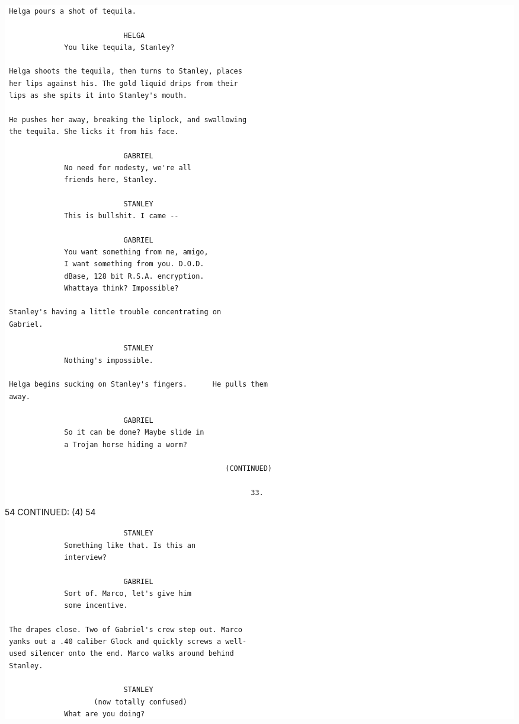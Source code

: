      Helga pours a shot of tequila.

                                HELGA
                  You like tequila, Stanley?

     Helga shoots the tequila, then turns to Stanley, places
     her lips against his. The gold liquid drips from their
     lips as she spits it into Stanley's mouth.

     He pushes her away, breaking the liplock, and swallowing
     the tequila. She licks it from his face.

                                GABRIEL
                  No need for modesty, we're all
                  friends here, Stanley.

                                STANLEY
                  This is bullshit. I came --

                                GABRIEL
                  You want something from me, amigo,
                  I want something from you. D.O.D.
                  dBase, 128 bit R.S.A. encryption.
                  Whattaya think? Impossible?

     Stanley's having a little trouble concentrating on
     Gabriel.

                                STANLEY
                  Nothing's impossible.

     Helga begins sucking on Stanley's fingers.      He pulls them
     away.

                                GABRIEL
                  So it can be done? Maybe slide in
                  a Trojan horse hiding a worm?

                                                        (CONTINUED)

                                                              33.

54   CONTINUED:    (4)                                              54

                                STANLEY
                  Something like that. Is this an
                  interview?

                                GABRIEL
                  Sort of. Marco, let's give him
                  some incentive.

     The drapes close. Two of Gabriel's crew step out. Marco
     yanks out a .40 caliber Glock and quickly screws a well-
     used silencer onto the end. Marco walks around behind
     Stanley.

                                STANLEY
                         (now totally confused)
                  What are you doing?
